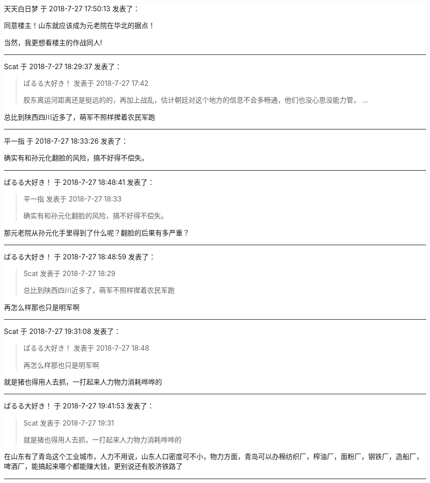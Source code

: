 
天天白日梦 于 2018-7-27 17:50:13 发表了：

同意楼主！山东就应该成为元老院在华北的据点！

当然，我更想看楼主的作战同人!

---

Scat 于 2018-7-27 18:29:37 发表了：

> ぱるる大好き！ 发表于 2018-7-27 17:42
>
> 胶东离运河距离还是挺远的的，再加上战乱，估计朝廷对这个地方的信息不会多畅通，他们也没心思没能力管， ...

总比到陕西四川近多了，萌军不照样撵着农民军跑

---

平一指 于 2018-7-27 18:33:26 发表了：

确实有和孙元化翻脸的风险，搞不好得不偿失。

---

ぱるる大好き！ 于 2018-7-27 18:48:41 发表了：

> 平一指 发表于 2018-7-27 18:33
>
> 确实有和孙元化翻脸的风险，搞不好得不偿失。

那元老院从孙元化手里得到了什么呢？翻脸的后果有多严重？

---

ぱるる大好き！ 于 2018-7-27 18:48:59 发表了：

> Scat 发表于 2018-7-27 18:29
>
> 总比到陕西四川近多了，萌军不照样撵着农民军跑

再怎么样那也只是明军啊

---

Scat 于 2018-7-27 19:31:08 发表了：

> ぱるる大好き！ 发表于 2018-7-27 18:48
>
> 再怎么样那也只是明军啊

就是猪也得用人去抓，一打起来人力物力消耗哗哗的

---

ぱるる大好き！ 于 2018-7-27 19:41:53 发表了：

> Scat 发表于 2018-7-27 19:31
>
> 就是猪也得用人去抓，一打起来人力物力消耗哗哗的

在山东有了青岛这个工业城市，人力不用说，山东人口密度可不小，物力方面，青岛可以办棉纺织厂，榨油厂，面粉厂，钢铁厂，造船厂，啤酒厂，能搞起来哪个都能赚大钱，更别说还有胶济铁路了

---